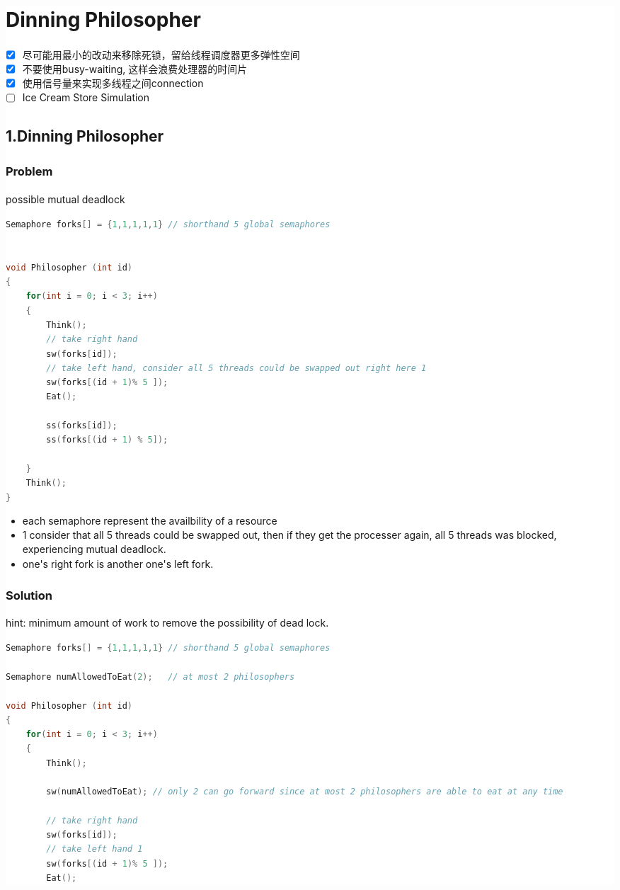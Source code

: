 # Dinning Philosopher

- [x] 尽可能用最小的改动来移除死锁，留给线程调度器更多弹性空间
- [x] 不要使用busy-waiting, 这样会浪费处理器的时间片
- [x] 使用信号量来实现多线程之间connection
- [ ] Ice Cream Store Simulation

## 1.Dinning Philosopher

### Problem

possible mutual deadlock

```c
Semaphore forks[] = {1,1,1,1,1}	// shorthand 5 global semaphores


void Philosopher (int id)
{
    for(int i = 0; i < 3; i++)
    {
        Think();
        // take right hand
        sw(forks[id]);
        // take left hand, consider all 5 threads could be swapped out right here 1
        sw(forks[(id + 1)% 5 ]);
        Eat();
        
        ss(forks[id]);
        ss(forks[(id + 1) % 5]);
        
    }
    Think();  
}
```

- each semaphore represent the availbility of a resource
- 1 consider that all 5 threads could be swapped out, then if they get the processer again, all 5 threads was blocked, experiencing mutual deadlock.
- one's right fork is another one's left fork. 

### Solution

hint: minimum amount of  work to remove the possibility of  dead lock.

```c
Semaphore forks[] = {1,1,1,1,1} // shorthand 5 global semaphores

Semaphore numAllowedToEat(2);   // at most 2 philosophers 

void Philosopher (int id)
{
    for(int i = 0; i < 3; i++)
    {
        Think();
        
        sw(numAllowedToEat); // only 2 can go forward since at most 2 philosophers are able to eat at any time
        
        // take right hand
        sw(forks[id]);
        // take left hand 1
        sw(forks[(id + 1)% 5 ]);
        Eat();
```